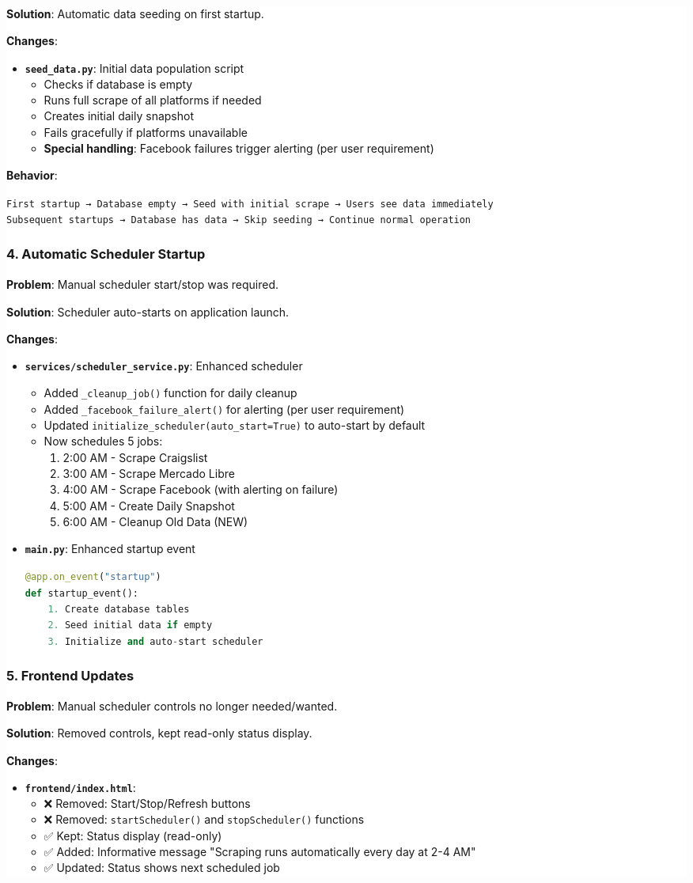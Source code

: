 **Solution**: Automatic data seeding on first startup.

**Changes**:
- **`seed_data.py`**: Initial data population script
  - Checks if database is empty
  - Runs full scrape of all platforms if needed
  - Creates initial daily snapshot
  - Fails gracefully if platforms unavailable
  - **Special handling**: Facebook failures trigger alerting (per user requirement)

**Behavior**:
```
First startup → Database empty → Seed with initial scrape → Users see data immediately
Subsequent startups → Database has data → Skip seeding → Continue normal operation
```

### 4. Automatic Scheduler Startup
**Problem**: Manual scheduler start/stop was required.

**Solution**: Scheduler auto-starts on application launch.

**Changes**:
- **`services/scheduler_service.py`**: Enhanced scheduler
  - Added `_cleanup_job()` function for daily cleanup
  - Added `_facebook_failure_alert()` for alerting (per user requirement)
  - Updated `initialize_scheduler(auto_start=True)` to auto-start by default
  - Now schedules 5 jobs:
    1. 2:00 AM - Scrape Craigslist
    2. 3:00 AM - Scrape Mercado Libre
    3. 4:00 AM - Scrape Facebook (with alerting on failure)
    4. 5:00 AM - Create Daily Snapshot
    5. 6:00 AM - Cleanup Old Data (NEW)

- **`main.py`**: Enhanced startup event
  ```python
  @app.on_event("startup")
  def startup_event():
      1. Create database tables
      2. Seed initial data if empty
      3. Initialize and auto-start scheduler
  ```

### 5. Frontend Updates
**Problem**: Manual scheduler controls no longer needed/wanted.

**Solution**: Removed controls, kept read-only status display.

**Changes**:
- **`frontend/index.html`**:
  - ❌ Removed: Start/Stop/Refresh buttons
  - ❌ Removed: `startScheduler()` and `stopScheduler()` functions
  - ✅ Kept: Status display (read-only)
  - ✅ Added: Informative message "Scraping runs automatically every day at 2-4 AM"
  - ✅ Updated: Status shows next scheduled job

